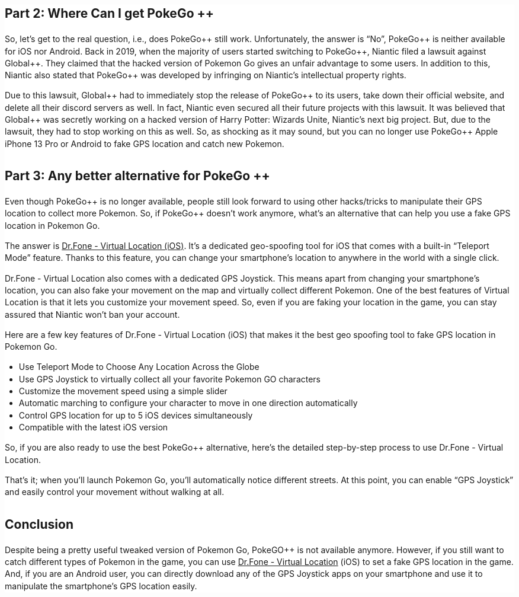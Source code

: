 ## Part 2: Where Can I get PokeGo ++

So, let’s get to the real question, i.e., does PokeGo++ still work. Unfortunately, the answer is “No”, PokeGo++ is neither available for iOS nor Android. Back in 2019, when the majority of users started switching to PokeGo++, Niantic filed a lawsuit against Global++. They claimed that the hacked version of Pokemon Go gives an unfair advantage to some users. In addition to this, Niantic also stated that PokeGo++ was developed by infringing on Niantic’s intellectual property rights.

Due to this lawsuit, Global++ had to immediately stop the release of PokeGo++ to its users, take down their official website, and delete all their discord servers as well. In fact, Niantic even secured all their future projects with this lawsuit. It was believed that Global++ was secretly working on a hacked version of Harry Potter: Wizards Unite, Niantic’s next big project. But, due to the lawsuit, they had to stop working on this as well. So, as shocking as it may sound, but you can no longer use PokeGo++ Apple iPhone 13 Pro or Android to fake GPS location and catch new Pokemon.

## Part 3: Any better alternative for PokeGo ++

Even though PokeGo++ is no longer available, people still look forward to using other hacks/tricks to manipulate their GPS location to collect more Pokemon. So, if PokeGo++ doesn’t work anymore, what’s an alternative that can help you use a fake GPS location in Pokemon Go.

The answer is [Dr.Fone - Virtual Location (iOS)](https://tools.techidaily.com/wondershare/drfone/virtual-location-changer/). It’s a dedicated geo-spoofing tool for iOS that comes with a built-in “Teleport Mode” feature. Thanks to this feature, you can change your smartphone’s location to anywhere in the world with a single click.

Dr.Fone - Virtual Location also comes with a dedicated GPS Joystick. This means apart from changing your smartphone’s location, you can also fake your movement on the map and virtually collect different Pokemon. One of the best features of Virtual Location is that it lets you customize your movement speed. So, even if you are faking your location in the game, you can stay assured that Niantic won’t ban your account.

Here are a few key features of Dr.Fone - Virtual Location (iOS) that makes it the best geo spoofing tool to fake GPS location in Pokemon Go.

- Use Teleport Mode to Choose Any Location Across the Globe
- Use GPS Joystick to virtually collect all your favorite Pokemon GO characters
- Customize the movement speed using a simple slider
- Automatic marching to configure your character to move in one direction automatically
- Control GPS location for up to 5 iOS devices simultaneously
- Compatible with the latest iOS version

So, if you are also ready to use the best PokeGo++ alternative, here’s the detailed step-by-step process to use Dr.Fone - Virtual Location.

<iframe width="100%" height="450" src="https://www.youtube.com/embed/FfhgWxnARqo" frameborder="0" allowfullscreen=""></iframe>

That’s it; when you’ll launch Pokemon Go, you’ll automatically notice different streets. At this point, you can enable “GPS Joystick” and easily control your movement without walking at all.

## Conclusion

Despite being a pretty useful tweaked version of Pokemon Go, PokeGO++ is not available anymore. However, if you still want to catch different types of Pokemon in the game, you can use [Dr.Fone - Virtual Location](https://tools.techidaily.com/wondershare/drfone/virtual-location-changer/) (iOS) to set a fake GPS location in the game. And, if you are an Android user, you can directly download any of the GPS Joystick apps on your smartphone and use it to manipulate the smartphone’s GPS location easily.

